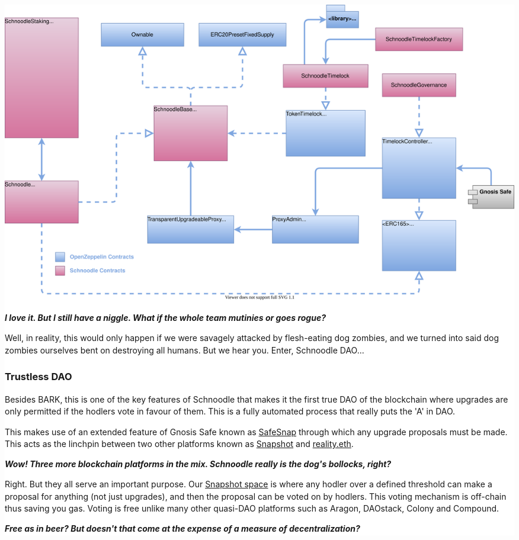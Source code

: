 ![Architecture](.gitbook/assets/architecture.svg)

_**I love it. But I still have a niggle. What if the whole team mutinies or goes rogue?**_

Well, in reality, this would only happen if we were savagely attacked by flesh-eating dog zombies, and we turned into said dog zombies ourselves bent on destroying all humans. But we hear you. Enter, Schnoodle DAO...

### Trustless DAO

Besides BARK, this is one of the key features of Schnoodle that makes it the first true DAO of the blockchain where upgrades are only permitted if the hodlers vote in favour of them. This is a fully automated process that really puts the 'A' in DAO.

This makes use of an extended feature of Gnosis Safe known as [SafeSnap](https://github.com/gnosis/dao-module) through which any upgrade proposals must be made. This acts as the linchpin between two other platforms known as [Snapshot](https://snapshot.org/#/schnoodle.eth) and [reality.eth](https://realit.io).

_**Wow! Three more blockchain platforms in the mix. Schnoodle really is the dog's bollocks, right?**_

Right. But they all serve an important purpose. Our [Snapshot space](https://snapshot.org/#/schnoodle.eth) is where any hodler over a defined threshold can make a proposal for anything (not just upgrades), and then the proposal can be voted on by hodlers. This voting mechanism is off-chain thus saving you gas. Voting is free unlike many other quasi-DAO platforms such as Aragon, DAOstack, Colony and Compound.

_**Free as in beer? But doesn't that come at the expense of a measure of decentralization?**_
